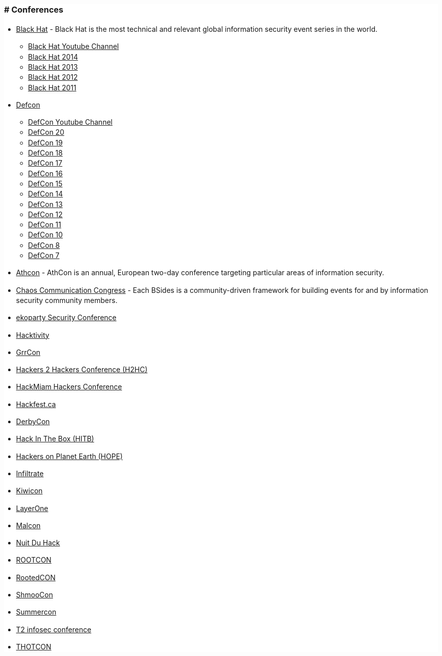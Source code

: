 ### # Conferences
  + [Black Hat](https://www.blackhat.com) - Black Hat is the most technical and relevant global information security event series in the world.
    + [Black Hat Youtube Channel](http://www.youtube.com/user/BlackHatOfficialYT/videos) 
    + [Black Hat 2014](https://www.youtube.com/watch?v=T_J6Zpiom64&list=PLbgeJ1Gc7sXlHiIQ5v3bjRhm2BI65gJrk)
    + [Black Hat 2013](http://www.youtube.com/watch?v=Wr-PrSqI16A&list=PLiq_fDYFoqMocM7ADQCTfGAdI9CXA-kUs)
    + [Black Hat 2012](http://www.youtube.com/watch?v=wYH-YKBIT50&list=PLRTVG-Gu-BlQqX6KXmz9gpmluV5ijSjs-)
    + [Black Hat 2011](http://www.youtube.com/watch?v=z2kjR8lzIZw&list=PLkUseqjSbCjLCkvxuwetwgqwKyiBIcsGa)

  + [Defcon](http://www.defcon.org/)
    + [DefCon Youtube Channel](https://www.youtube.com/user/DEFCONConference/)
    + [DefCon 20](https://www.youtube.com/watch?v=8mO00rEdCrQ&list=PL9fPq3eQfaaDcbIEMSzdL5yuzh_m6BB-E)
    + [DefCon 19](https://www.youtube.com/watch?v=dSgNMZCZf0I&list=PL9fPq3eQfaaBoESMifnn5w4S487vrmGR6)
    + [DefCon 18](https://www.youtube.com/watch?v=Jwpg-AwJ0Jc&list=PL9fPq3eQfaaC26TgwyDg2Db-m5E7jRRbj)
    + [DefCon 17](https://www.youtube.com/watch?v=O8oJ5CMXo3k&list=PL9fPq3eQfaaDjnjDsjgmtASOWg8a8neEE)
    + [DefCon 16](https://www.youtube.com/watch?v=uK3rpR-ca18&list=PL9fPq3eQfaaBY3OjTaGyaBzgc80sOFkG8)
    + [DefCon 15](https://www.youtube.com/watch?v=ziTMh8ApMY4&list=PL9fPq3eQfaaCji1aEQBUrIpPQf9-HazLL)
    + [DefCon 14](https://www.youtube.com/watch?v=7Xwe9xeknVY&list=PL9fPq3eQfaaAxDI0xo83ZFzDAZgXO3Yhy)
    + [DefCon 13](https://www.youtube.com/watch?v=vy8La7dt5v4&list=PL9fPq3eQfaaBwvKmscgwI2B-S981fgVrH)
    + [DefCon 12](https://www.youtube.com/watch?v=J1WBInenXH0&list=PL9fPq3eQfaaAU98_NKiJ-7simP1s-O2zs)
    + [DefCon 11](https://www.youtube.com/watch?v=MwHLVcIlLmE&list=PL9fPq3eQfaaAlKSZpQad9gwnASyhJ33Zi)
    + [DefCon 10](https://www.youtube.com/watch?v=amItPV5mUWQ&list=PL9fPq3eQfaaChpuiKkNQ0uwmYdpPoI65z)
    + [DefCon 8](https://www.youtube.com/watch?v=yif0EhykeMk&list=PL9fPq3eQfaaCotE0QrvM2eTmm-59Gvt9Z)
    + [DefCon 7](https://www.youtube.com/watch?v=J7lSMlfhNNs&list=PL9fPq3eQfaaBxFm9YU4aafXz75peLDXhX)

  + [Athcon](http://www.athcon.org/) - AthCon is an annual, European two-day conference targeting particular areas of information security.
  + [Chaos Communication Congress](www.securitybsides.com/) - Each BSides is a community-driven framework for building events for and by information security community members.
  + [ekoparty Security Conference](http://www.ekoparty.org/)
  + [Hacktivity](https://hacktivity.com/en/)
  + [GrrCon](http://grrcon.com/)
  + [Hackers 2 Hackers Conference (H2HC)](https://www.h2hc.com.br/h2hc/pt/)
  + [HackMiam Hackers Conference](https://hackmiami.com/)
  + [Hackfest.ca](http://www.hackfest.ca/)
  + [DerbyCon](https://www.derbycon.com/)
  + [Hack In The Box (HITB)](http://www.hitb.org/)
  + [Hackers on Planet Earth (HOPE)](http://www.hope.net/)
  + [Infiltrate](http://infiltratecon.com/)
  + [Kiwicon](https://www.kiwicon.org/)
  + [LayerOne](http://www.layerone.org/)
  + [Malcon](http://malcon.org/about/)
  + [Nuit Du Hack](http://www.nuitduhack.com/)
  + [ROOTCON](https://www.rootcon.org/)
  + [RootedCON](http://www.rootedcon.es/)
  + [ShmooCon](http://www.shmoocon.org/)
  + [Summercon](http://www.summercon.org/)
  + [T2 infosec conference](http://t2.fi/)
  + [THOTCON](http://www.thotcon.org/)

